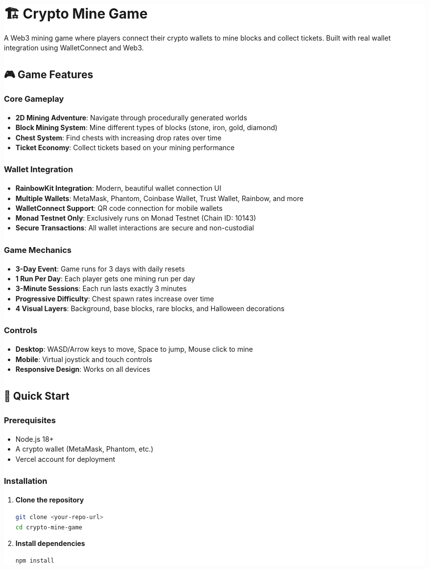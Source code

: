 # 🏗️ Crypto Mine Game

A Web3 mining game where players connect their crypto wallets to mine blocks and collect tickets. Built with real wallet integration using WalletConnect and Web3.

## 🎮 Game Features

### Core Gameplay
- **2D Mining Adventure**: Navigate through procedurally generated worlds
- **Block Mining System**: Mine different types of blocks (stone, iron, gold, diamond)
- **Chest System**: Find chests with increasing drop rates over time
- **Ticket Economy**: Collect tickets based on your mining performance

### Wallet Integration
- **RainbowKit Integration**: Modern, beautiful wallet connection UI
- **Multiple Wallets**: MetaMask, Phantom, Coinbase Wallet, Trust Wallet, Rainbow, and more
- **WalletConnect Support**: QR code connection for mobile wallets
- **Monad Testnet Only**: Exclusively runs on Monad Testnet (Chain ID: 10143)
- **Secure Transactions**: All wallet interactions are secure and non-custodial

### Game Mechanics
- **3-Day Event**: Game runs for 3 days with daily resets
- **1 Run Per Day**: Each player gets one mining run per day
- **3-Minute Sessions**: Each run lasts exactly 3 minutes
- **Progressive Difficulty**: Chest spawn rates increase over time
- **4 Visual Layers**: Background, base blocks, rare blocks, and Halloween decorations

### Controls
- **Desktop**: WASD/Arrow keys to move, Space to jump, Mouse click to mine
- **Mobile**: Virtual joystick and touch controls
- **Responsive Design**: Works on all devices

## 🚀 Quick Start

### Prerequisites
- Node.js 18+ 
- A crypto wallet (MetaMask, Phantom, etc.)
- Vercel account for deployment

### Installation

1. **Clone the repository**
   ```bash
   git clone <your-repo-url>
   cd crypto-mine-game
   ```

2. **Install dependencies**
   ```bash
   npm install
   ```
